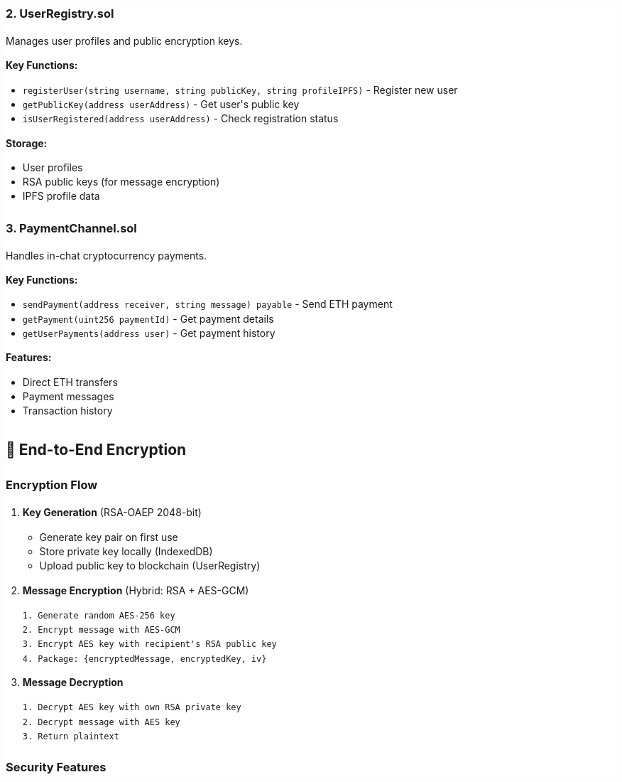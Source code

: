 ### 2. UserRegistry.sol

Manages user profiles and public encryption keys.

**Key Functions:**
- `registerUser(string username, string publicKey, string profileIPFS)` - Register new user
- `getPublicKey(address userAddress)` - Get user's public key
- `isUserRegistered(address userAddress)` - Check registration status

**Storage:**
- User profiles
- RSA public keys (for message encryption)
- IPFS profile data

### 3. PaymentChannel.sol

Handles in-chat cryptocurrency payments.

**Key Functions:**
- `sendPayment(address receiver, string message) payable` - Send ETH payment
- `getPayment(uint256 paymentId)` - Get payment details
- `getUserPayments(address user)` - Get payment history

**Features:**
- Direct ETH transfers
- Payment messages
- Transaction history

## 🔐 End-to-End Encryption

### Encryption Flow

1. **Key Generation** (RSA-OAEP 2048-bit)
   - Generate key pair on first use
   - Store private key locally (IndexedDB)
   - Upload public key to blockchain (UserRegistry)

2. **Message Encryption** (Hybrid: RSA + AES-GCM)
   ```
   1. Generate random AES-256 key
   2. Encrypt message with AES-GCM
   3. Encrypt AES key with recipient's RSA public key
   4. Package: {encryptedMessage, encryptedKey, iv}
   ```

3. **Message Decryption**
   ```
   1. Decrypt AES key with own RSA private key
   2. Decrypt message with AES key
   3. Return plaintext
   ```

### Security Features
